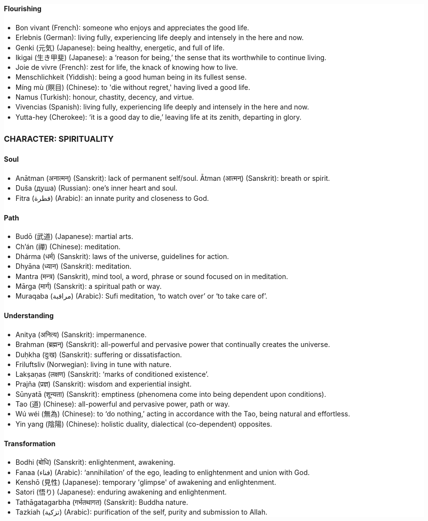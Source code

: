 #### Flourishing

* Bon vivant (French): someone who enjoys and appreciates the good life.
* Erlebnis (German): living fully, experiencing life deeply and intensely in the here and now.
* Genki (元気) (Japanese): being healthy, energetic, and full of life.
* Ikigai (生き甲斐) (Japanese): a ‘reason for being,’ the sense that its worthwhile to continue living.
* Joie de vivre (French): zest for life, the knack of knowing how to live.
* Menschlichkeit (Yiddish): being a good human being in its fullest sense.
* Míng mù (瞑目) (Chinese): to 'die without regret,' having lived a good life.
* Namus (Turkish): honour, chastity, decency, and virtue.
* Vivencias (Spanish): living fully, experiencing life deeply and intensely in the here and now.
* Yutta-hey (Cherokee): ‘it is a good day to die,’ leaving life at its zenith, departing in glory.
 
### CHARACTER: SPIRITUALITY
 
#### Soul

* Anātman (अनात्मन्) (Sanskrit): lack of permanent self/soul.
Ātman (आत्मन्) (Sanskrit): breath or spirit.
* Duša (душа) (Russian): one’s inner heart and soul.
* Fitra (فطرة) (Arabic): an innate purity and closeness to God.
 
#### Path

* Budō (武道) (Japanese): martial arts.
* Ch’án (禪) (Chinese): meditation.
* Dhárma (धर्म) (Sanskrit): laws of the universe, guidelines for action. 
* Dhyāna (ध्यान) (Sanskrit): meditation.
* Mantra (मन्त्र) (Sanskrit), mind tool, a word, phrase or sound focused on in meditation.
* Mārga (मार्ग) (Sanskrit): a spiritual path or way.
* Muraqaba (مراقبة) (Arabic): Sufi meditation, ‘to watch over’ or ‘to take care of’.
 
#### Understanding

* Anitya (अनित्य) (Sanskrit): impermanence.
* Brahman (ब्रह्मन्) (Sanskrit): all-powerful and pervasive power that continually creates the universe.
* Duḥkha (दुःख) (Sanskrit): suffering or dissatisfaction.
* Friluftsliv (Norwegian): living in tune with nature.
* Lakṣaṇas (लक्षण) (Sanskrit): ‘marks of conditioned existence’.
* Prajña (प्रज्ञ) (Sanskrit): wisdom and experiential insight.
* Sūnyatā (शून्यता) (Sanskrit): emptiness (phenomena come into being dependent upon conditions).
* Tao (道) (Chinese): all-powerful and pervasive power, path or way.
* Wú wéi (無為) (Chinese): to ‘do nothing,’ acting in accordance with the Tao, being natural and effortless.
* Yin yang (陰陽) (Chinese): holistic duality, dialectical (co-dependent) opposites.
 
#### Transformation

* Bodhi (बोधि) (Sanskrit): enlightenment, awakening.
* Fanaa (فناء) (Arabic): ‘annihilation’ of the ego, leading to enlightenment and union with God.
* Kenshō (見性) (Japanese): temporary 'glimpse' of awakening and enlightenment.
* Satori (悟り) (Japanese): enduring awakening and enlightenment.
* Tathāgatagarbha (गर्भतथागत) (Sanskrit): Buddha nature.
* Tazkiah (تزكية) (Arabic): purification of the self, purity and submission to Allah.

